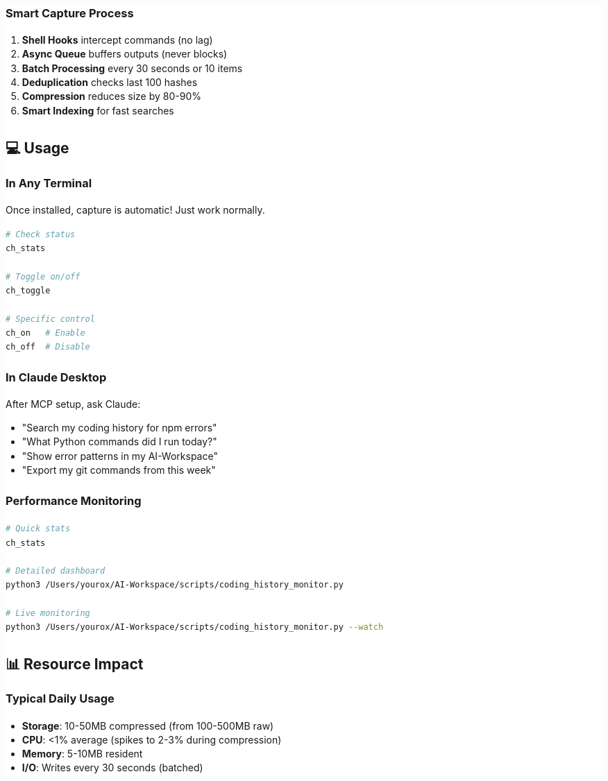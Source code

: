 
### Smart Capture Process

1. **Shell Hooks** intercept commands (no lag)
2. **Async Queue** buffers outputs (never blocks)
3. **Batch Processing** every 30 seconds or 10 items
4. **Deduplication** checks last 100 hashes
5. **Compression** reduces size by 80-90%
6. **Smart Indexing** for fast searches

## 💻 Usage

### In Any Terminal

Once installed, capture is automatic! Just work normally.

```bash
# Check status
ch_stats

# Toggle on/off
ch_toggle

# Specific control
ch_on   # Enable
ch_off  # Disable
```

### In Claude Desktop

After MCP setup, ask Claude:
- "Search my coding history for npm errors"
- "What Python commands did I run today?"
- "Show error patterns in my AI-Workspace"
- "Export my git commands from this week"

### Performance Monitoring

```bash
# Quick stats
ch_stats

# Detailed dashboard
python3 /Users/yourox/AI-Workspace/scripts/coding_history_monitor.py

# Live monitoring
python3 /Users/yourox/AI-Workspace/scripts/coding_history_monitor.py --watch
```

## 📊 Resource Impact

### Typical Daily Usage
- **Storage**: 10-50MB compressed (from 100-500MB raw)
- **CPU**: <1% average (spikes to 2-3% during compression)
- **Memory**: 5-10MB resident
- **I/O**: Writes every 30 seconds (batched)

